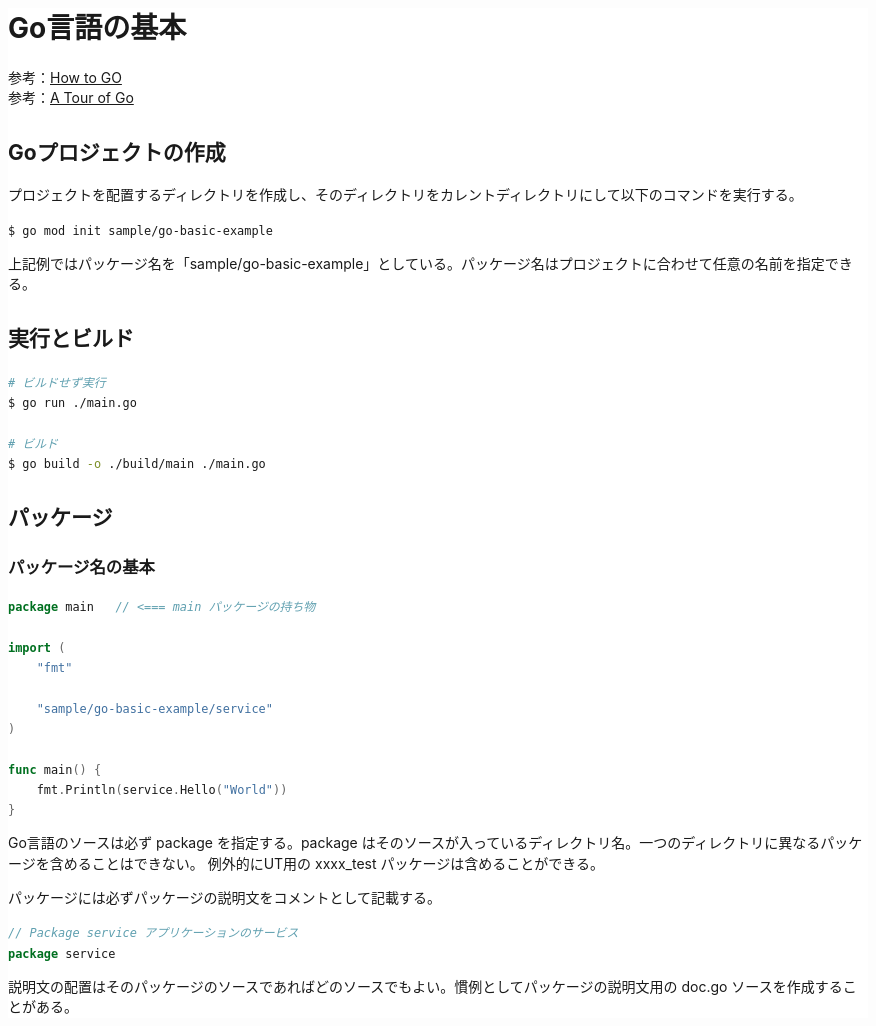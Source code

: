 # Go言語の基本

参考：[How to GO](https://www.how2go.dev/)   
参考：[A Tour of Go](https://go-tour-jp.appspot.com/welcome/1)

## Goプロジェクトの作成

プロジェクトを配置するディレクトリを作成し、そのディレクトリをカレントディレクトリにして以下のコマンドを実行する。

```sh
$ go mod init sample/go-basic-example
```
上記例ではパッケージ名を「sample/go-basic-example」としている。パッケージ名はプロジェクトに合わせて任意の名前を指定できる。

## 実行とビルド

```sh
# ビルドせず実行
$ go run ./main.go

# ビルド
$ go build -o ./build/main ./main.go
```

## パッケージ

### パッケージ名の基本

```go
package main   // <=== main パッケージの持ち物

import (
	"fmt"

	"sample/go-basic-example/service"
)

func main() {
	fmt.Println(service.Hello("World"))
}
```

Go言語のソースは必ず package を指定する。package はそのソースが入っているディレクトリ名。一つのディレクトリに異なるパッケージを含めることはできない。
例外的にUT用の xxxx_test パッケージは含めることができる。

パッケージには必ずパッケージの説明文をコメントとして記載する。

```go
// Package service アプリケーションのサービス
package service
```

説明文の配置はそのパッケージのソースであればどのソースでもよい。慣例としてパッケージの説明文用の doc.go ソースを作成することがある。
